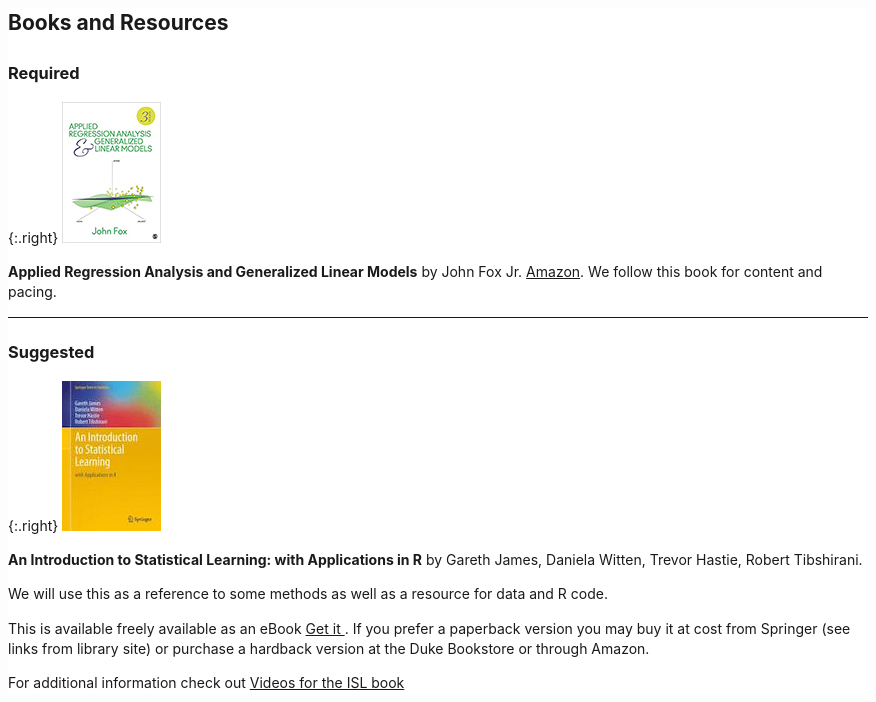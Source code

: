 


## Books and Resources

### Required

{:.right}
![Applied Regression Analysis and Generalized Linear Models](../images/fox.jpg)

 **Applied Regression Analysis and Generalized Linear Models** by
  John Fox Jr.
  [Amazon](https://www.amazon.com/Applied-Regression-Analysis-Generalized-Linear-ebook/dp/B00YFSZPTE).
  We follow this book for content and pacing. 

* * *

### Suggested

{:.right}
![An Introduction to Statistical Learning](../images/ISL.jpg)

 **An Introduction to Statistical Learning: with Applications in R** by 
  Gareth James, Daniela Witten, Trevor Hastie, Robert Tibshirani.

We will use this as a reference to some methods as well as a resource for data and R code. 

This is  available freely available as an eBook  [Get it
  ](http://www-bcf.usc.edu/~gareth/ISL/)
  .  If you prefer a paperback version you may buy it at cost from
  Springer (see links from library site) or purchase a hardback version at the Duke
Bookstore or through Amazon.

For additional information check out [Videos for
  the ISL book](https://www.r-bloggers.com/in-depth-introduction-to-machine-learning-in-15-hours-of-expert-videos/)  

